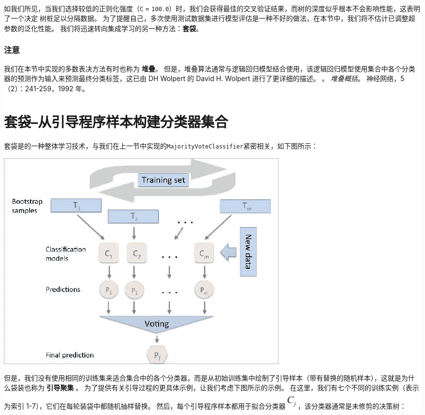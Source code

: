 如我们所见，当我们选择较低的正则化强度（`C` = `100.0`）时，我们会获得最佳的交叉验证结果，而树的深度似乎根本不会影响性能，这表明了一个决定 树桩足以分隔数据。 为了提醒自己，多次使用测试数据集进行模型评估是一种不好的做法，在本节中，我们将不估计已调整超参数的泛化性能。 我们将迅速转向集成学习的另一种方法：**套袋**。

### 注意

我们在本节中实现的多数表决方法有时也称为 **堆叠**。 但是，堆叠算法通常与逻辑回归模型结合使用，该逻辑回归模型使用集合中各个分类器的预测作为输入来预测最终分类标签，这已由 DH Wolpert 的 David H. Wolpert 进行了更详细的描述。 。 *堆叠概括*。 神经网络，5（2）：241-259，1992 年。

# 套袋–从引导程序样本构建分类器集合

套袋是的一种整体学习技术，与我们在上一节中实现的`MajorityVoteClassifier`紧密相关，如下图所示：

![Bagging – building an ensemble of classifiers from bootstrap samples](img/3547_07_06.jpg)

但是，我们没有使用相同的训练集来适合集合中的各个分类器，而是从初始训练集中绘制了引导样本（带有替换的随机样本），这就是为什么袋装也称为 **引导聚集** 。 为了提供有关引导过程的更具体示例，让我们考虑下图所示的示例。 在这里，我们有七个不同的训练实例（表示为索引 1-7），它们在每轮装袋中都随机抽样替换。 然后，每个引导程序样本都用于拟合分类器![Bagging – building an ensemble of classifiers from bootstrap samples](img/3547_07_13.jpg)，该分类器通常是未修剪的决策树：
